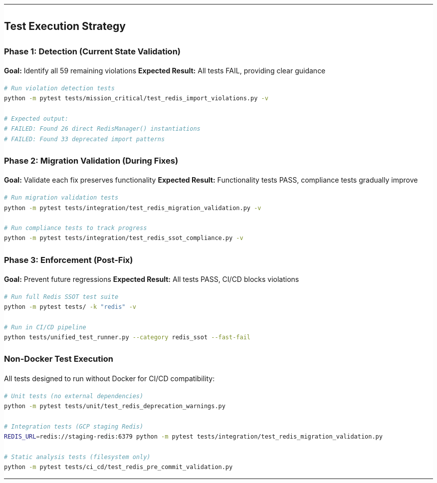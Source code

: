 
---

## Test Execution Strategy

### Phase 1: Detection (Current State Validation)
**Goal:** Identify all 59 remaining violations
**Expected Result:** All tests FAIL, providing clear guidance

```bash
# Run violation detection tests
python -m pytest tests/mission_critical/test_redis_import_violations.py -v

# Expected output:
# FAILED: Found 26 direct RedisManager() instantiations
# FAILED: Found 33 deprecated import patterns
```

### Phase 2: Migration Validation (During Fixes)
**Goal:** Validate each fix preserves functionality
**Expected Result:** Functionality tests PASS, compliance tests gradually improve

```bash
# Run migration validation tests
python -m pytest tests/integration/test_redis_migration_validation.py -v

# Run compliance tests to track progress
python -m pytest tests/integration/test_redis_ssot_compliance.py -v
```

### Phase 3: Enforcement (Post-Fix)
**Goal:** Prevent future regressions
**Expected Result:** All tests PASS, CI/CD blocks violations

```bash
# Run full Redis SSOT test suite
python -m pytest tests/ -k "redis" -v

# Run in CI/CD pipeline
python tests/unified_test_runner.py --category redis_ssot --fast-fail
```

### Non-Docker Test Execution
All tests designed to run without Docker for CI/CD compatibility:

```bash
# Unit tests (no external dependencies)
python -m pytest tests/unit/test_redis_deprecation_warnings.py

# Integration tests (GCP staging Redis)
REDIS_URL=redis://staging-redis:6379 python -m pytest tests/integration/test_redis_migration_validation.py

# Static analysis tests (filesystem only)
python -m pytest tests/ci_cd/test_redis_pre_commit_validation.py
```

---